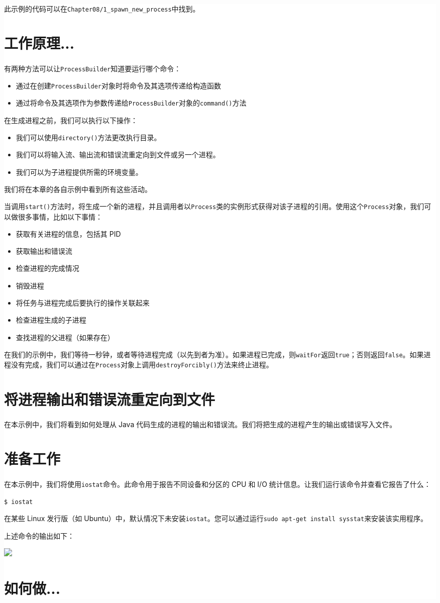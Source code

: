 此示例的代码可以在`Chapter08/1_spawn_new_process`中找到。

# 工作原理...

有两种方法可以让`ProcessBuilder`知道要运行哪个命令：

+   通过在创建`ProcessBuilder`对象时将命令及其选项传递给构造函数

+   通过将命令及其选项作为参数传递给`ProcessBuilder`对象的`command()`方法

在生成进程之前，我们可以执行以下操作：

+   我们可以使用`directory()`方法更改执行目录。

+   我们可以将输入流、输出流和错误流重定向到文件或另一个进程。

+   我们可以为子进程提供所需的环境变量。

我们将在本章的各自示例中看到所有这些活动。

当调用`start()`方法时，将生成一个新的进程，并且调用者以`Process`类的实例形式获得对该子进程的引用。使用这个`Process`对象，我们可以做很多事情，比如以下事情：

+   获取有关进程的信息，包括其 PID

+   获取输出和错误流

+   检查进程的完成情况

+   销毁进程

+   将任务与进程完成后要执行的操作关联起来

+   检查进程生成的子进程

+   查找进程的父进程（如果存在）

在我们的示例中，我们等待一秒钟，或者等待进程完成（以先到者为准）。如果进程已完成，则`waitFor`返回`true`；否则返回`false`。如果进程没有完成，我们可以通过在`Process`对象上调用`destroyForcibly()`方法来终止进程。

# 将进程输出和错误流重定向到文件

在本示例中，我们将看到如何处理从 Java 代码生成的进程的输出和错误流。我们将把生成的进程产生的输出或错误写入文件。

# 准备工作

在本示例中，我们将使用`iostat`命令。此命令用于报告不同设备和分区的 CPU 和 I/O 统计信息。让我们运行该命令并查看它报告了什么：

```java
$ iostat
```

在某些 Linux 发行版（如 Ubuntu）中，默认情况下未安装`iostat`。您可以通过运行`sudo apt-get install sysstat`来安装该实用程序。

上述命令的输出如下：

![](img/3eedacb8-42e4-4082-ad1b-854d6f31be17.png)

# 如何做...
